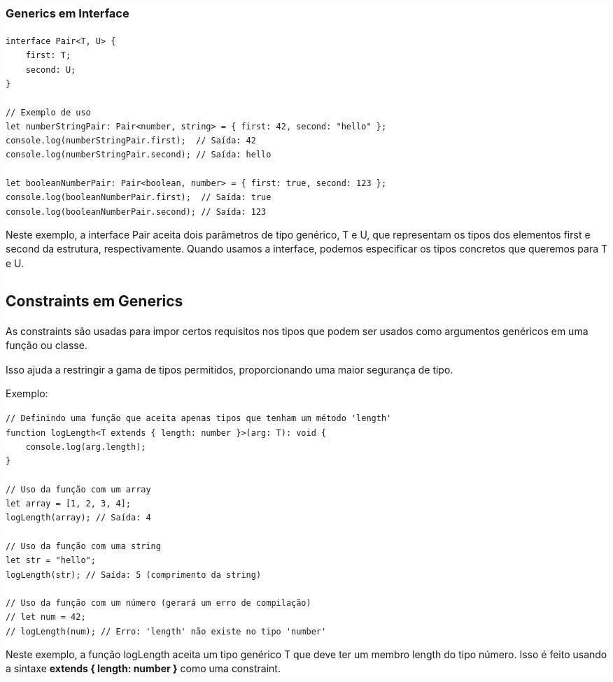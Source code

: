 
### Generics em Interface

```
interface Pair<T, U> {
    first: T;
    second: U;
}

// Exemplo de uso
let numberStringPair: Pair<number, string> = { first: 42, second: "hello" };
console.log(numberStringPair.first);  // Saída: 42
console.log(numberStringPair.second); // Saída: hello

let booleanNumberPair: Pair<boolean, number> = { first: true, second: 123 };
console.log(booleanNumberPair.first);  // Saída: true
console.log(booleanNumberPair.second); // Saída: 123
```

Neste exemplo, a interface Pair aceita dois parâmetros de tipo genérico, T e U, que representam os tipos dos elementos first e second da estrutura, respectivamente. Quando usamos a interface, podemos especificar os tipos concretos que queremos para T e U.


## Constraints em Generics

As constraints são usadas para impor certos requisitos nos tipos que podem ser usados como argumentos genéricos em uma função ou classe. 

Isso ajuda a restringir a gama de tipos permitidos, proporcionando uma maior segurança de tipo.

Exemplo:

```
// Definindo uma função que aceita apenas tipos que tenham um método 'length'
function logLength<T extends { length: number }>(arg: T): void {
    console.log(arg.length);
}

// Uso da função com um array
let array = [1, 2, 3, 4];
logLength(array); // Saída: 4

// Uso da função com uma string
let str = "hello";
logLength(str); // Saída: 5 (comprimento da string)

// Uso da função com um número (gerará um erro de compilação)
// let num = 42;
// logLength(num); // Erro: 'length' não existe no tipo 'number'
```

Neste exemplo, a função logLength aceita um tipo genérico T que deve ter um membro length do tipo número. Isso é feito usando a sintaxe **extends { length: number }** como uma constraint.
